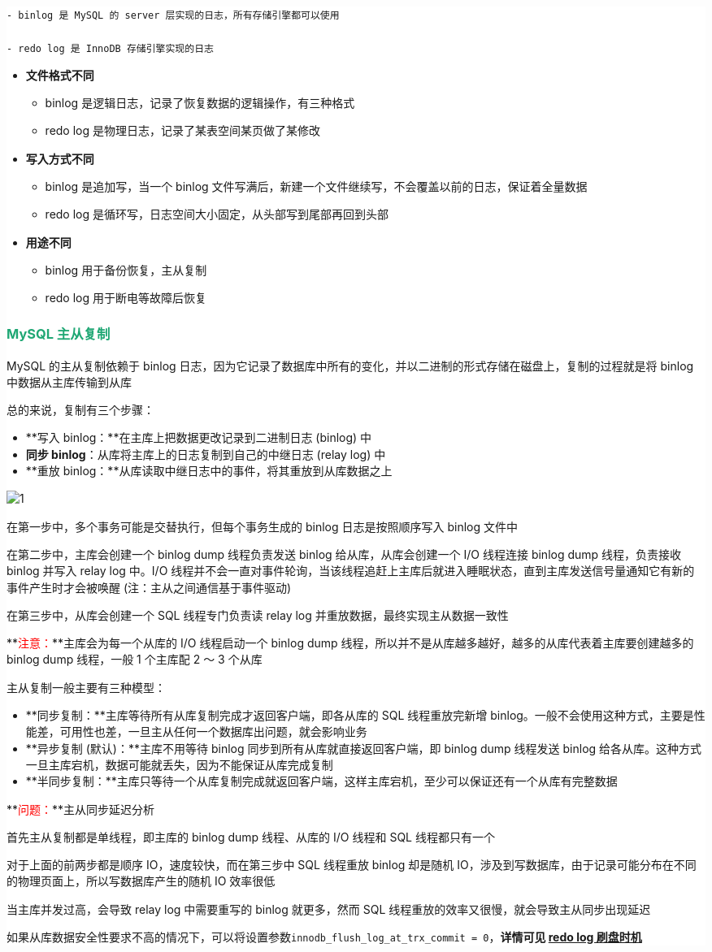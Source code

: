     - binlog 是 MySQL 的 server 层实现的日志，所有存储引擎都可以使用

    - redo log 是 InnoDB 存储引擎实现的日志

- **文件格式不同**

    - binlog 是逻辑日志，记录了恢复数据的逻辑操作，有三种格式

    - redo log 是物理日志，记录了某表空间某页做了某修改

- **写入方式不同**

    - binlog 是追加写，当一个 binlog 文件写满后，新建一个文件继续写，不会覆盖以前的日志，保证着全量数据

    - redo log 是循环写，日志空间大小固定，从头部写到尾部再回到头部

- **用途不同**

    - binlog 用于备份恢复，主从复制

    - redo log 用于断电等故障后恢复

### <font color='#1FA774'>MySQL 主从复制</font>

MySQL 的主从复制依赖于 binlog 日志，因为它记录了数据库中所有的变化，并以二进制的形式存储在磁盘上，复制的过程就是将 binlog 中数据从主库传输到从库

总的来说，复制有三个步骤：

- **写入 binlog：**在主库上把数据更改记录到二进制日志 (binlog) 中
- **同步 binlog**：从库将主库上的日志复制到自己的中继日志 (relay log) 中
- **重放 binlog：**从库读取中继日志中的事件，将其重放到从库数据之上

![1](https://cdn.jsdelivr.net/gh/LFool/new-image-hosting@master/20230503/0217281683051448GS5d7B1.svg)

在第一步中，多个事务可能是交替执行，但每个事务生成的 binlog 日志是按照顺序写入 binlog 文件中

在第二步中，主库会创建一个 binlog dump 线程负责发送 binlog 给从库，从库会创建一个 I/O 线程连接 binlog dump 线程，负责接收 binlog 并写入 relay log 中。I/O 线程并不会一直对事件轮询，当该线程追赶上主库后就进入睡眠状态，直到主库发送信号量通知它有新的事件产生时才会被唤醒 (注：主从之间通信基于事件驱动)

在第三步中，从库会创建一个 SQL 线程专门负责读 relay log 并重放数据，最终实现主从数据一致性

**<font color='red'>注意：</font>**主库会为每一个从库的 I/O 线程启动一个 binlog dump 线程，所以并不是从库越多越好，越多的从库代表着主库要创建越多的 binlog dump 线程，一般 1 个主库配 2 ～ 3 个从库

主从复制一般主要有三种模型：

- **同步复制：**主库等待所有从库复制完成才返回客户端，即各从库的 SQL 线程重放完新增 binlog。一般不会使用这种方式，主要是性能差，可用性也差，一旦主从任何一个数据库出问题，就会影响业务
- **异步复制 (默认)：**主库不用等待 binlog 同步到所有从库就直接返回客户端，即 binlog dump 线程发送 binlog 给各从库。这种方式一旦主库宕机，数据可能就丢失，因为不能保证从库完成复制
- **半同步复制：**主库只等待一个从库复制完成就返回客户端，这样主库宕机，至少可以保证还有一个从库有完整数据

**<font color='red'>问题：</font>**主从同步延迟分析

首先主从复制都是单线程，即主库的 binlog dump 线程、从库的 I/O 线程和 SQL 线程都只有一个

对于上面的前两步都是顺序 IO，速度较快，而在第三步中 SQL 线程重放 binlog 却是随机 IO，涉及到写数据库，由于记录可能分布在不同的物理页面上，所以写数据库产生的随机 IO 效率很低

当主库并发过高，会导致 relay log 中需要重写的 binlog 就更多，然而 SQL 线程重放的效率又很慢，就会导致主从同步出现延迟

如果从库数据安全性要求不高的情况下，可以将设置参数`innodb_flush_log_at_trx_commit = 0`，**详情可见 [redo log 刷盘时机](./redo-log.html#redo-log-刷盘时机)**
